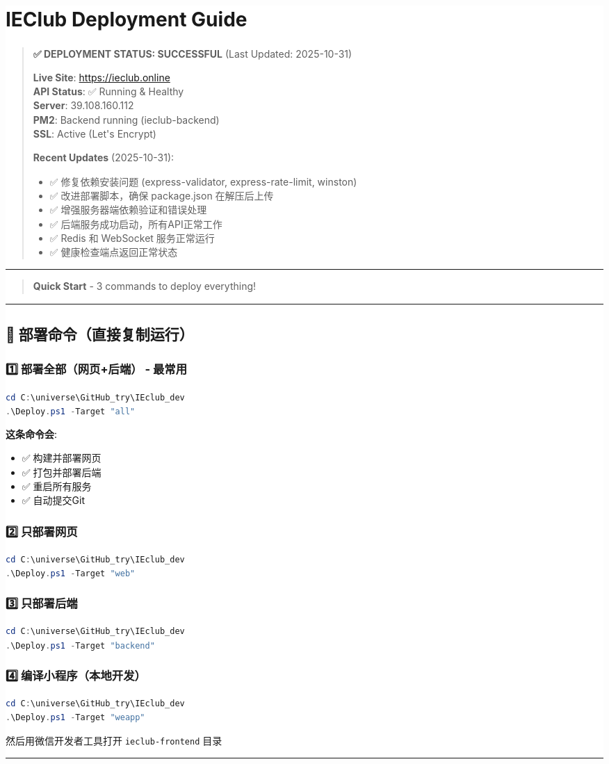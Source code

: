 # IEClub Deployment Guide

> **✅ DEPLOYMENT STATUS: SUCCESSFUL** (Last Updated: 2025-10-31)
> 
> **Live Site**: https://ieclub.online  
> **API Status**: ✅ Running & Healthy  
> **Server**: 39.108.160.112  
> **PM2**: Backend running (ieclub-backend)  
> **SSL**: Active (Let's Encrypt)
>
> **Recent Updates** (2025-10-31):
> - ✅ 修复依赖安装问题 (express-validator, express-rate-limit, winston)
> - ✅ 改进部署脚本，确保 package.json 在解压后上传
> - ✅ 增强服务器端依赖验证和错误处理
> - ✅ 后端服务成功启动，所有API正常工作
> - ✅ Redis 和 WebSocket 服务正常运行
> - ✅ 健康检查端点返回正常状态

---

> **Quick Start** - 3 commands to deploy everything!

---

## 📌 部署命令（直接复制运行）

### 1️⃣ 部署全部（网页+后端） - 最常用
```powershell
cd C:\universe\GitHub_try\IEclub_dev
.\Deploy.ps1 -Target "all"
```
**这条命令会**:
- ✅ 构建并部署网页
- ✅ 打包并部署后端
- ✅ 重启所有服务
- ✅ 自动提交Git

### 2️⃣ 只部署网页
```powershell
cd C:\universe\GitHub_try\IEclub_dev
.\Deploy.ps1 -Target "web"
```

### 3️⃣ 只部署后端
```powershell
cd C:\universe\GitHub_try\IEclub_dev
.\Deploy.ps1 -Target "backend"
```

### 4️⃣ 编译小程序（本地开发）
```powershell
cd C:\universe\GitHub_try\IEclub_dev
.\Deploy.ps1 -Target "weapp"
```
然后用微信开发者工具打开 `ieclub-frontend` 目录

---